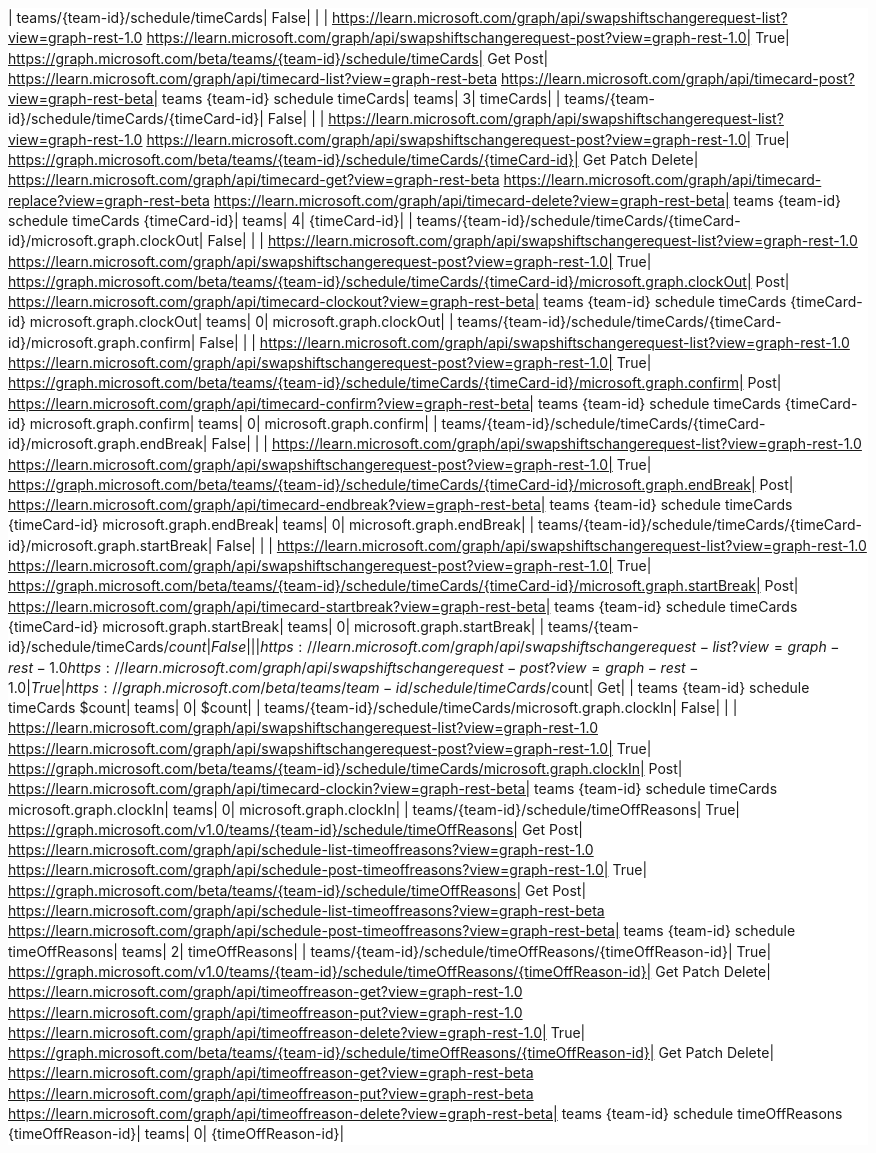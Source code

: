 | teams/{team-id}/schedule/timeCards| False| | | https://learn.microsoft.com/graph/api/swapshiftschangerequest-list?view=graph-rest-1.0 https://learn.microsoft.com/graph/api/swapshiftschangerequest-post?view=graph-rest-1.0| True| https://graph.microsoft.com/beta/teams/{team-id}/schedule/timeCards| Get Post| https://learn.microsoft.com/graph/api/timecard-list?view=graph-rest-beta https://learn.microsoft.com/graph/api/timecard-post?view=graph-rest-beta| teams {team-id} schedule timeCards| teams| 3| timeCards|
| teams/{team-id}/schedule/timeCards/{timeCard-id}| False| | | https://learn.microsoft.com/graph/api/swapshiftschangerequest-list?view=graph-rest-1.0 https://learn.microsoft.com/graph/api/swapshiftschangerequest-post?view=graph-rest-1.0| True| https://graph.microsoft.com/beta/teams/{team-id}/schedule/timeCards/{timeCard-id}| Get Patch Delete| https://learn.microsoft.com/graph/api/timecard-get?view=graph-rest-beta https://learn.microsoft.com/graph/api/timecard-replace?view=graph-rest-beta https://learn.microsoft.com/graph/api/timecard-delete?view=graph-rest-beta| teams {team-id} schedule timeCards {timeCard-id}| teams| 4| {timeCard-id}|
| teams/{team-id}/schedule/timeCards/{timeCard-id}/microsoft.graph.clockOut| False| | | https://learn.microsoft.com/graph/api/swapshiftschangerequest-list?view=graph-rest-1.0 https://learn.microsoft.com/graph/api/swapshiftschangerequest-post?view=graph-rest-1.0| True| https://graph.microsoft.com/beta/teams/{team-id}/schedule/timeCards/{timeCard-id}/microsoft.graph.clockOut| Post| https://learn.microsoft.com/graph/api/timecard-clockout?view=graph-rest-beta| teams {team-id} schedule timeCards {timeCard-id} microsoft.graph.clockOut| teams| 0| microsoft.graph.clockOut|
| teams/{team-id}/schedule/timeCards/{timeCard-id}/microsoft.graph.confirm| False| | | https://learn.microsoft.com/graph/api/swapshiftschangerequest-list?view=graph-rest-1.0 https://learn.microsoft.com/graph/api/swapshiftschangerequest-post?view=graph-rest-1.0| True| https://graph.microsoft.com/beta/teams/{team-id}/schedule/timeCards/{timeCard-id}/microsoft.graph.confirm| Post| https://learn.microsoft.com/graph/api/timecard-confirm?view=graph-rest-beta| teams {team-id} schedule timeCards {timeCard-id} microsoft.graph.confirm| teams| 0| microsoft.graph.confirm|
| teams/{team-id}/schedule/timeCards/{timeCard-id}/microsoft.graph.endBreak| False| | | https://learn.microsoft.com/graph/api/swapshiftschangerequest-list?view=graph-rest-1.0 https://learn.microsoft.com/graph/api/swapshiftschangerequest-post?view=graph-rest-1.0| True| https://graph.microsoft.com/beta/teams/{team-id}/schedule/timeCards/{timeCard-id}/microsoft.graph.endBreak| Post| https://learn.microsoft.com/graph/api/timecard-endbreak?view=graph-rest-beta| teams {team-id} schedule timeCards {timeCard-id} microsoft.graph.endBreak| teams| 0| microsoft.graph.endBreak|
| teams/{team-id}/schedule/timeCards/{timeCard-id}/microsoft.graph.startBreak| False| | | https://learn.microsoft.com/graph/api/swapshiftschangerequest-list?view=graph-rest-1.0 https://learn.microsoft.com/graph/api/swapshiftschangerequest-post?view=graph-rest-1.0| True| https://graph.microsoft.com/beta/teams/{team-id}/schedule/timeCards/{timeCard-id}/microsoft.graph.startBreak| Post| https://learn.microsoft.com/graph/api/timecard-startbreak?view=graph-rest-beta| teams {team-id} schedule timeCards {timeCard-id} microsoft.graph.startBreak| teams| 0| microsoft.graph.startBreak|
| teams/{team-id}/schedule/timeCards/$count| False| | | https://learn.microsoft.com/graph/api/swapshiftschangerequest-list?view=graph-rest-1.0 https://learn.microsoft.com/graph/api/swapshiftschangerequest-post?view=graph-rest-1.0| True| https://graph.microsoft.com/beta/teams/{team-id}/schedule/timeCards/$count| Get| | teams {team-id} schedule timeCards $count| teams| 0| $count|
| teams/{team-id}/schedule/timeCards/microsoft.graph.clockIn| False| | | https://learn.microsoft.com/graph/api/swapshiftschangerequest-list?view=graph-rest-1.0 https://learn.microsoft.com/graph/api/swapshiftschangerequest-post?view=graph-rest-1.0| True| https://graph.microsoft.com/beta/teams/{team-id}/schedule/timeCards/microsoft.graph.clockIn| Post| https://learn.microsoft.com/graph/api/timecard-clockin?view=graph-rest-beta| teams {team-id} schedule timeCards microsoft.graph.clockIn| teams| 0| microsoft.graph.clockIn|
| teams/{team-id}/schedule/timeOffReasons| True| https://graph.microsoft.com/v1.0/teams/{team-id}/schedule/timeOffReasons| Get Post| https://learn.microsoft.com/graph/api/schedule-list-timeoffreasons?view=graph-rest-1.0 https://learn.microsoft.com/graph/api/schedule-post-timeoffreasons?view=graph-rest-1.0| True| https://graph.microsoft.com/beta/teams/{team-id}/schedule/timeOffReasons| Get Post| https://learn.microsoft.com/graph/api/schedule-list-timeoffreasons?view=graph-rest-beta https://learn.microsoft.com/graph/api/schedule-post-timeoffreasons?view=graph-rest-beta| teams {team-id} schedule timeOffReasons| teams| 2| timeOffReasons|
| teams/{team-id}/schedule/timeOffReasons/{timeOffReason-id}| True| https://graph.microsoft.com/v1.0/teams/{team-id}/schedule/timeOffReasons/{timeOffReason-id}| Get Patch Delete| https://learn.microsoft.com/graph/api/timeoffreason-get?view=graph-rest-1.0 https://learn.microsoft.com/graph/api/timeoffreason-put?view=graph-rest-1.0 https://learn.microsoft.com/graph/api/timeoffreason-delete?view=graph-rest-1.0| True| https://graph.microsoft.com/beta/teams/{team-id}/schedule/timeOffReasons/{timeOffReason-id}| Get Patch Delete| https://learn.microsoft.com/graph/api/timeoffreason-get?view=graph-rest-beta https://learn.microsoft.com/graph/api/timeoffreason-put?view=graph-rest-beta https://learn.microsoft.com/graph/api/timeoffreason-delete?view=graph-rest-beta| teams {team-id} schedule timeOffReasons {timeOffReason-id}| teams| 0| {timeOffReason-id}|